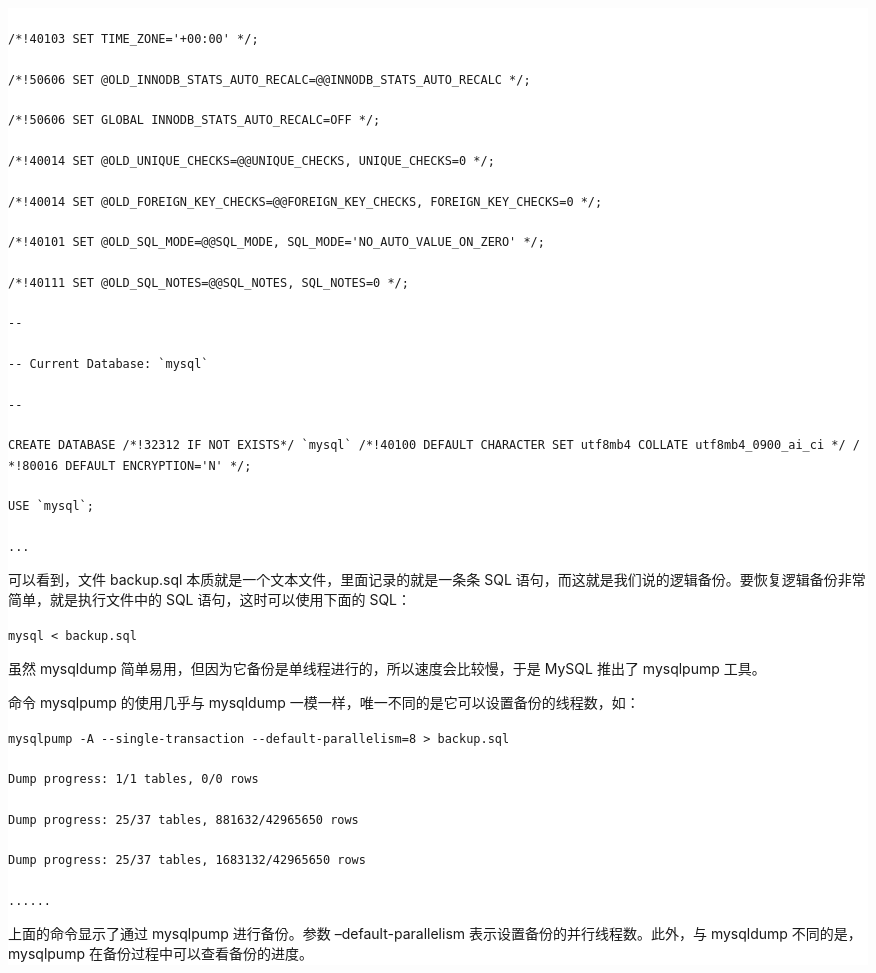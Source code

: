 ```

/*!40103 SET TIME_ZONE='+00:00' */;

/*!50606 SET @OLD_INNODB_STATS_AUTO_RECALC=@@INNODB_STATS_AUTO_RECALC */;

/*!50606 SET GLOBAL INNODB_STATS_AUTO_RECALC=OFF */;

/*!40014 SET @OLD_UNIQUE_CHECKS=@@UNIQUE_CHECKS, UNIQUE_CHECKS=0 */;

/*!40014 SET @OLD_FOREIGN_KEY_CHECKS=@@FOREIGN_KEY_CHECKS, FOREIGN_KEY_CHECKS=0 */;

/*!40101 SET @OLD_SQL_MODE=@@SQL_MODE, SQL_MODE='NO_AUTO_VALUE_ON_ZERO' */;

/*!40111 SET @OLD_SQL_NOTES=@@SQL_NOTES, SQL_NOTES=0 */;

--

-- Current Database: `mysql`

--

CREATE DATABASE /*!32312 IF NOT EXISTS*/ `mysql` /*!40100 DEFAULT CHARACTER SET utf8mb4 COLLATE utf8mb4_0900_ai_ci */ /*!80016 DEFAULT ENCRYPTION='N' */;

USE `mysql`;

...
```

可以看到，文件 backup.sql 本质就是一个文本文件，里面记录的就是一条条 SQL 语句，而这就是我们说的逻辑备份。要恢复逻辑备份非常简单，就是执行文件中的 SQL 语句，这时可以使用下面的 SQL：

```
mysql < backup.sql
```

虽然 mysqldump 简单易用，但因为它备份是单线程进行的，所以速度会比较慢，于是 MySQL 推出了 mysqlpump 工具。

命令 mysqlpump 的使用几乎与 mysqldump 一模一样，唯一不同的是它可以设置备份的线程数，如：

```mysql
mysqlpump -A --single-transaction --default-parallelism=8 > backup.sql

Dump progress: 1/1 tables, 0/0 rows

Dump progress: 25/37 tables, 881632/42965650 rows

Dump progress: 25/37 tables, 1683132/42965650 rows

......
```

上面的命令显示了通过 mysqlpump 进行备份。参数 –default-parallelism 表示设置备份的并行线程数。此外，与 mysqldump 不同的是，mysqlpump 在备份过程中可以查看备份的进度。
